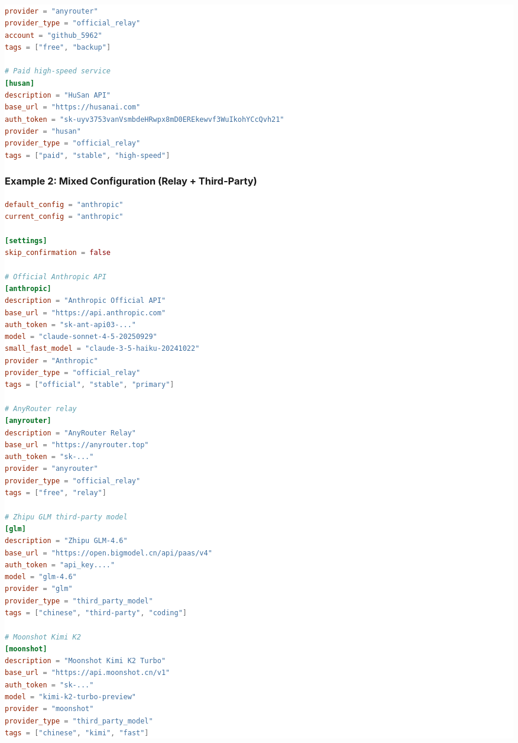 ```toml
provider = "anyrouter"
provider_type = "official_relay"
account = "github_5962"
tags = ["free", "backup"]

# Paid high-speed service
[husan]
description = "HuSan API"
base_url = "https://husanai.com"
auth_token = "sk-uyv3753vanVsmbdeHRwpx8mD0EREkewvf3WuIkohYCcQvh21"
provider = "husan"
provider_type = "official_relay"
tags = ["paid", "stable", "high-speed"]
```

### Example 2: Mixed Configuration (Relay + Third-Party)

```toml
default_config = "anthropic"
current_config = "anthropic"

[settings]
skip_confirmation = false

# Official Anthropic API
[anthropic]
description = "Anthropic Official API"
base_url = "https://api.anthropic.com"
auth_token = "sk-ant-api03-..."
model = "claude-sonnet-4-5-20250929"
small_fast_model = "claude-3-5-haiku-20241022"
provider = "Anthropic"
provider_type = "official_relay"
tags = ["official", "stable", "primary"]

# AnyRouter relay
[anyrouter]
description = "AnyRouter Relay"
base_url = "https://anyrouter.top"
auth_token = "sk-..."
provider = "anyrouter"
provider_type = "official_relay"
tags = ["free", "relay"]

# Zhipu GLM third-party model
[glm]
description = "Zhipu GLM-4.6"
base_url = "https://open.bigmodel.cn/api/paas/v4"
auth_token = "api_key...."
model = "glm-4.6"
provider = "glm"
provider_type = "third_party_model"
tags = ["chinese", "third-party", "coding"]

# Moonshot Kimi K2
[moonshot]
description = "Moonshot Kimi K2 Turbo"
base_url = "https://api.moonshot.cn/v1"
auth_token = "sk-..."
model = "kimi-k2-turbo-preview"
provider = "moonshot"
provider_type = "third_party_model"
tags = ["chinese", "kimi", "fast"]
```